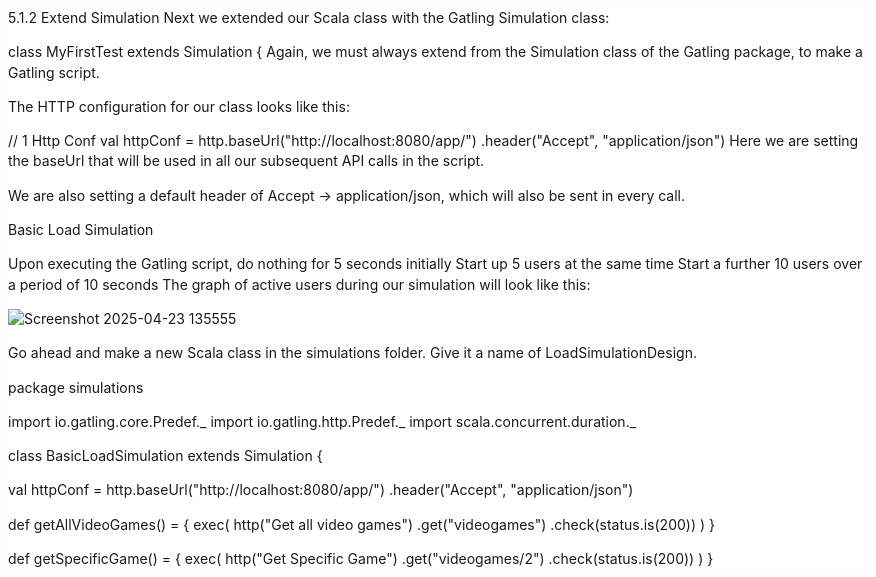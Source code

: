 5.1.2 Extend Simulation
Next we extended our Scala class with the Gatling Simulation class:

class MyFirstTest extends Simulation {
Again, we must always extend from the Simulation class of the Gatling package, to make a Gatling script.


The HTTP configuration for our class looks like this:

// 1 Http Conf
val httpConf = http.baseUrl("http://localhost:8080/app/")
    .header("Accept", "application/json")
Here we are setting the baseUrl that will be used in all our subsequent API calls in the script.

We are also setting a default header of Accept -> application/json, which will also be sent in every call.




Basic Load Simulation


Upon executing the Gatling script, do nothing for 5 seconds initially
Start up 5 users at the same time
Start a further 10 users over a period of 10 seconds
The graph of active users during our simulation will look like this:

![Screenshot 2025-04-23 135555](https://github.com/user-attachments/assets/b89e6f32-8fc0-4bad-bf68-b26bfc6f9b97)

Go ahead and make a new Scala class in the simulations folder. Give it a name of LoadSimulationDesign.


package simulations

import io.gatling.core.Predef._
import io.gatling.http.Predef._
import scala.concurrent.duration._

class BasicLoadSimulation extends Simulation {

  val httpConf = http.baseUrl("http://localhost:8080/app/")
    .header("Accept", "application/json")

  def getAllVideoGames() = {
    exec(
      http("Get all video games")
        .get("videogames")
        .check(status.is(200))
    )
  }

  def getSpecificGame() = {
    exec(
      http("Get Specific Game")
        .get("videogames/2")
        .check(status.is(200))
    )
  }
